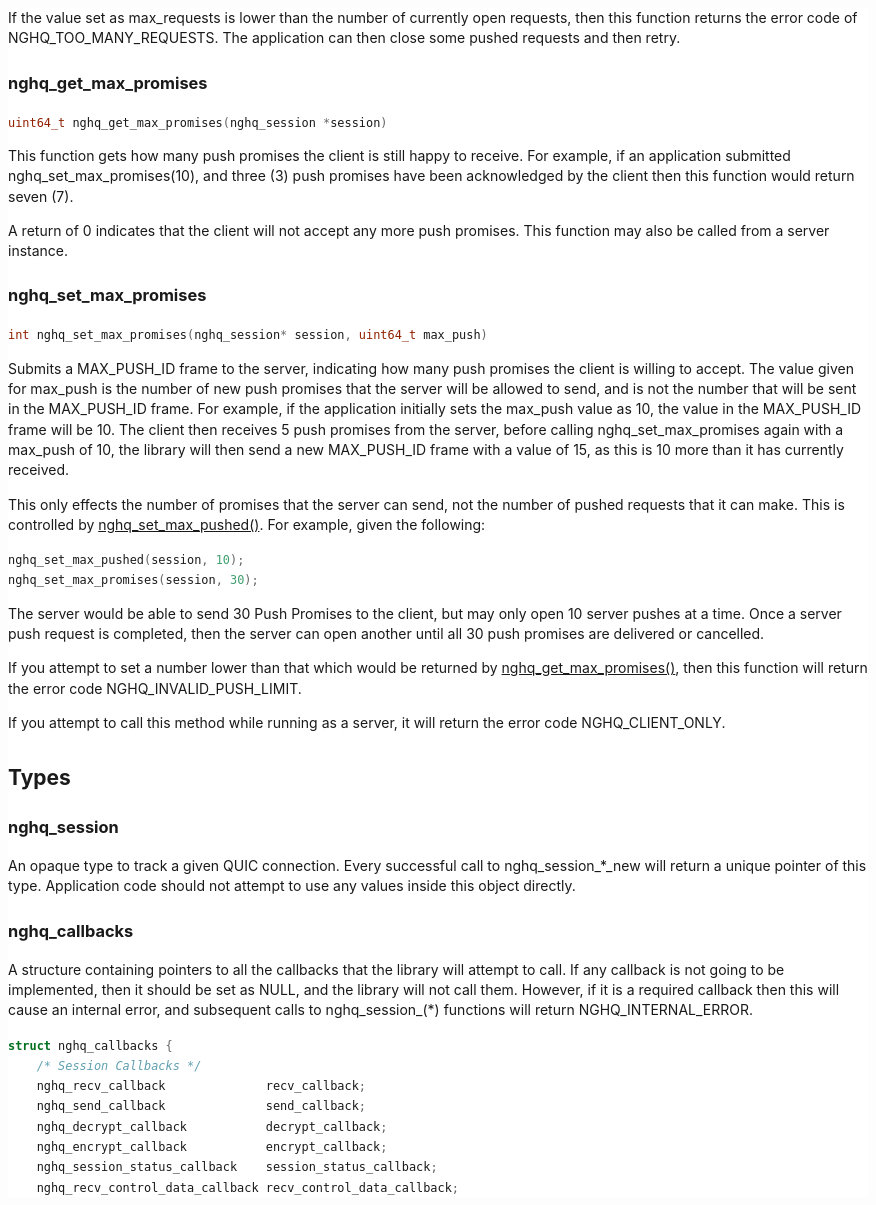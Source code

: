 If the value set as max_requests is lower than the number of currently open requests, then this function returns the error code of NGHQ_TOO_MANY_REQUESTS. The application can then close some pushed requests and then retry.

### nghq_get_max_promises
```c
uint64_t nghq_get_max_promises(nghq_session *session)
```
This function gets how many push promises the client is still happy to receive. For example, if an application submitted nghq_set_max_promises(10), and three (3) push promises have been acknowledged by the client then this function would return seven (7).

A return of 0 indicates that the client will not accept any more push promises. This function may also be called from a server instance.

### nghq_set_max_promises
```c
int nghq_set_max_promises(nghq_session* session, uint64_t max_push)
```
Submits a MAX_PUSH_ID frame to the server, indicating how many push promises the client is willing to accept. The value given for max_push is the number of new push promises that the server will be allowed to send, and is not the number that will be sent in the MAX_PUSH_ID frame. For example, if the application initially sets the max_push value as 10, the value in the MAX_PUSH_ID frame will be 10. The client then receives 5 push promises from the server, before calling nghq_set_max_promises again with a max_push of 10, the library will then send a new MAX_PUSH_ID frame with a value of 15, as this is 10 more than it has currently received.

This only effects the number of promises that the server can send, not the number of pushed requests that it can make. This is controlled by [nghq_set_max_pushed()](#nghq_set_max_pushed). For example, given the following:

```c
nghq_set_max_pushed(session, 10);
nghq_set_max_promises(session, 30);
```
The server would be able to send 30 Push Promises to the client, but may only open 10 server pushes at a time. Once a server push request is completed, then the server can open another until all 30 push promises are delivered or cancelled. 

If you attempt to set a number lower than that which would be returned by [nghq_get_max_promises()](#nghq_get_max_promises), then this function will return the error code NGHQ_INVALID_PUSH_LIMIT.

If you attempt to call this method while running as a server, it will return the error code NGHQ_CLIENT_ONLY.

## Types
### nghq_session
An opaque type to track a given QUIC connection. Every successful call to nghq_session_*_new will return a unique pointer of this type. Application code should not attempt to use any values inside this object directly.

### nghq_callbacks
A structure containing pointers to all the callbacks that the library will attempt to call. If any callback is not going to be implemented, then it should be set as NULL, and the library will not call them. However, if it is a required callback then this will cause an internal error, and subsequent calls to nghq_session_(*) functions will return NGHQ_INTERNAL_ERROR.
```c
struct nghq_callbacks {
    /* Session Callbacks */
    nghq_recv_callback              recv_callback;
    nghq_send_callback              send_callback;
    nghq_decrypt_callback           decrypt_callback;
    nghq_encrypt_callback           encrypt_callback;
    nghq_session_status_callback    session_status_callback;
    nghq_recv_control_data_callback recv_control_data_callback;
```